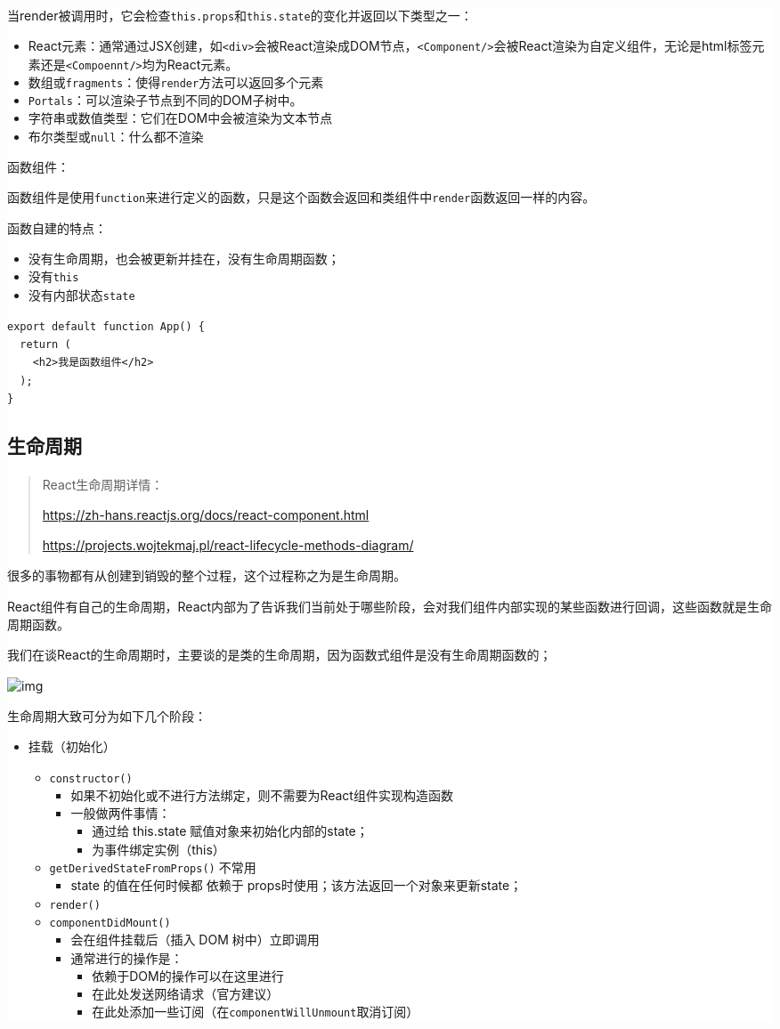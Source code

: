   当render被调用时，它会检查`this.props`和`this.state`的变化并返回以下类型之一：

  * React元素：通常通过JSX创建，如`<div>`会被React渲染成DOM节点，`<Component/>`会被React渲染为自定义组件，无论是html标签元素还是`<Compoennt/>`均为React元素。
  * 数组或`fragments`：使得`render`方法可以返回多个元素
  * `Portals`：可以渲染子节点到不同的DOM子树中。
  * 字符串或数值类型：它们在DOM中会被渲染为文本节点
  * 布尔类型或`null`：什么都不渲染

函数组件：

函数组件是使用`function`来进行定义的函数，只是这个函数会返回和类组件中`render`函数返回一样的内容。

函数自建的特点：

* 没有生命周期，也会被更新并挂在，没有生命周期函数；
* 没有`this`
* 没有内部状态`state`

```react
export default function App() {
  return (
    <h2>我是函数组件</h2>
  );
}
```

## 生命周期

> React生命周期详情：
>
> https://zh-hans.reactjs.org/docs/react-component.html
>
> https://projects.wojtekmaj.pl/react-lifecycle-methods-diagram/

很多的事物都有从创建到销毁的整个过程，这个过程称之为是生命周期。

React组件有自己的生命周期，React内部为了告诉我们当前处于哪些阶段，会对我们组件内部实现的某些函数进行回调，这些函数就是生命周期函数。

我们在谈React的生命周期时，主要谈的是类的生命周期，因为函数式组件是没有生命周期函数的；



![img](https://cdn.jsdelivr.net/gh/ccbeango/blogImages/React/React%E6%A0%B8%E5%BF%83%E6%8A%80%E6%9C%AF%E4%B8%8E%E5%BC%80%E5%8F%91%E5%AE%9E%E8%B7%B517.png)

生命周期大致可分为如下几个阶段：

* 挂载（初始化）

  * `constructor()`
    * 如果不初始化或不进行方法绑定，则不需要为React组件实现构造函数
    * 一般做两件事情：
      * 通过给 this.state 赋值对象来初始化内部的state；
      * 为事件绑定实例（this）
  * `getDerivedStateFromProps()` 不常用
    * state 的值在任何时候都
      依赖于 props时使用；该方法返回一个对象来更新state；
  * `render()`
  * `componentDidMount()`
    * 会在组件挂载后（插入 DOM 树中）立即调用
    * 通常进行的操作是：
      * 依赖于DOM的操作可以在这里进行
      * 在此处发送网络请求（官方建议）
      * 在此处添加一些订阅（在`componentWillUnmount`取消订阅）
